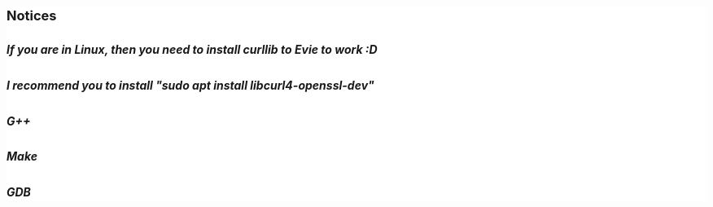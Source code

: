 

### Notices
##### If you are in Linux, then you need to install curllib to Evie to work :D
##### I recommend you to install "sudo apt install libcurl4-openssl-dev"
##### G++
##### Make
##### GDB